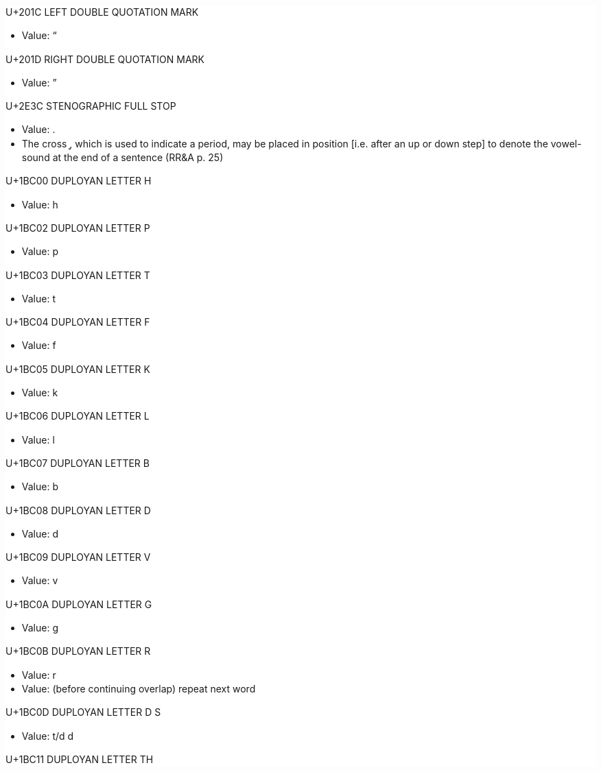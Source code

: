 U+201C LEFT DOUBLE QUOTATION MARK

* Value: “

U+201D RIGHT DOUBLE QUOTATION MARK

* Value: ”

U+2E3C STENOGRAPHIC FULL STOP

* Value: .
* The cross ⸼, which is used to indicate a period, may be placed in position
  \[i.e. after an up or down step] to denote the vowel-sound at the end of a
  sentence (RR&A p. 25)

U+1BC00 DUPLOYAN LETTER H

* Value: h

U+1BC02 DUPLOYAN LETTER P

* Value: p

U+1BC03 DUPLOYAN LETTER T

* Value: t

U+1BC04 DUPLOYAN LETTER F

* Value: f

U+1BC05 DUPLOYAN LETTER K

* Value: k

U+1BC06 DUPLOYAN LETTER L

* Value: l

U+1BC07 DUPLOYAN LETTER B

* Value: b

U+1BC08 DUPLOYAN LETTER D

* Value: d

U+1BC09 DUPLOYAN LETTER V

* Value: v

U+1BC0A DUPLOYAN LETTER G

* Value: g

U+1BC0B DUPLOYAN LETTER R

* Value: r
* Value: (before continuing overlap) repeat next word

U+1BC0D DUPLOYAN LETTER D S

* Value: t/d d

U+1BC11 DUPLOYAN LETTER TH
